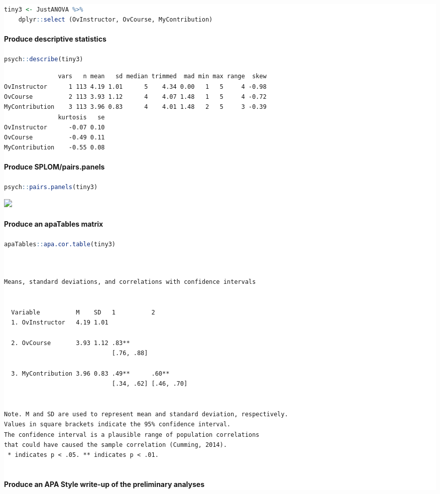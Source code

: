 ```r
tiny3 <- JustANOVA %>%
    dplyr::select (OvInstructor, OvCourse, MyContribution)
```

#### Produce descriptive statistics


```r
psych::describe(tiny3)
```

```
               vars   n mean   sd median trimmed  mad min max range  skew
OvInstructor      1 113 4.19 1.01      5    4.34 0.00   1   5     4 -0.98
OvCourse          2 113 3.93 1.12      4    4.07 1.48   1   5     4 -0.72
MyContribution    3 113 3.96 0.83      4    4.01 1.48   2   5     3 -0.39
               kurtosis   se
OvInstructor      -0.07 0.10
OvCourse          -0.49 0.11
MyContribution    -0.55 0.08
```

#### Produce SPLOM/pairs.panels


```r
psych::pairs.panels(tiny3)
```

<img src="15-woRked_copy10_files/figure-html/unnamed-chunk-14-1.png" width="672" />

#### Produce an apaTables matrix


```r
apaTables::apa.cor.table(tiny3)
```

```


Means, standard deviations, and correlations with confidence intervals
 

  Variable          M    SD   1          2         
  1. OvInstructor   4.19 1.01                      
                                                   
  2. OvCourse       3.93 1.12 .83**                
                              [.76, .88]           
                                                   
  3. MyContribution 3.96 0.83 .49**      .60**     
                              [.34, .62] [.46, .70]
                                                   

Note. M and SD are used to represent mean and standard deviation, respectively.
Values in square brackets indicate the 95% confidence interval.
The confidence interval is a plausible range of population correlations 
that could have caused the sample correlation (Cumming, 2014).
 * indicates p < .05. ** indicates p < .01.
 
```
#### Produce an APA Style write-up of the preliminary analyses
